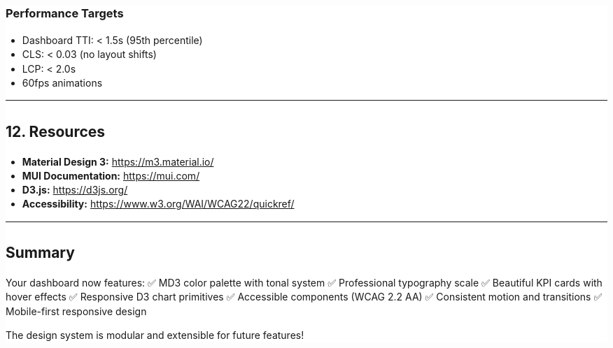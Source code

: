 ### Performance Targets
- Dashboard TTI: < 1.5s (95th percentile)
- CLS: < 0.03 (no layout shifts)
- LCP: < 2.0s
- 60fps animations

---

## 12. Resources

- **Material Design 3:** https://m3.material.io/
- **MUI Documentation:** https://mui.com/
- **D3.js:** https://d3js.org/
- **Accessibility:** https://www.w3.org/WAI/WCAG22/quickref/

---

## Summary

Your dashboard now features:
✅ MD3 color palette with tonal system
✅ Professional typography scale
✅ Beautiful KPI cards with hover effects
✅ Responsive D3 chart primitives
✅ Accessible components (WCAG 2.2 AA)
✅ Consistent motion and transitions
✅ Mobile-first responsive design

The design system is modular and extensible for future features!

